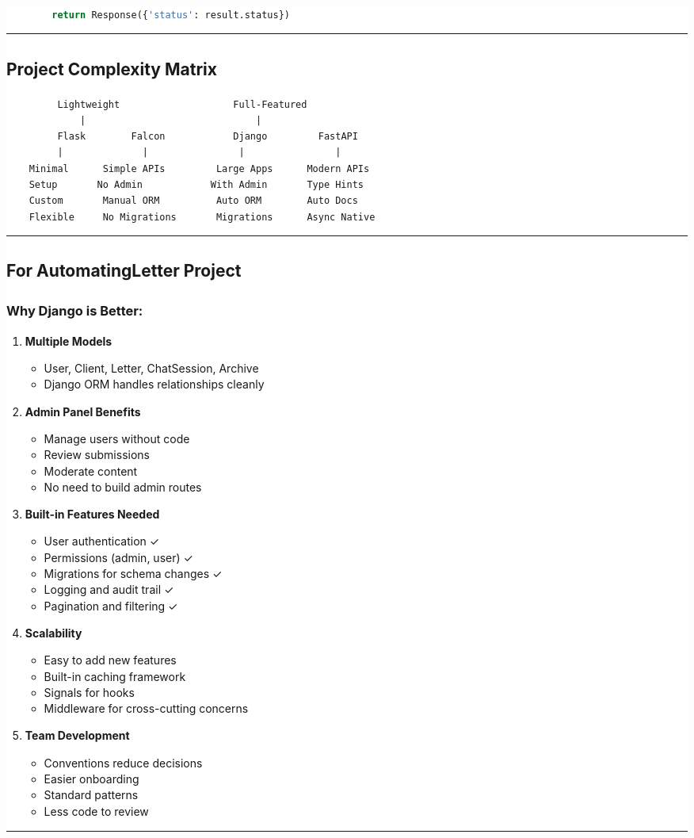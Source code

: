 ```python
        return Response({'status': result.status})
```

---

## Project Complexity Matrix

```
         Lightweight                    Full-Featured
             |                              |
         Flask        Falcon            Django         FastAPI
         |              |                |                |
    Minimal      Simple APIs         Large Apps      Modern APIs
    Setup       No Admin            With Admin       Type Hints
    Custom       Manual ORM          Auto ORM        Auto Docs
    Flexible     No Migrations       Migrations      Async Native
```

---

## For AutomatingLetter Project

### Why Django is Better:

1. **Multiple Models**
   - User, Client, Letter, ChatSession, Archive
   - Django ORM handles relationships cleanly

2. **Admin Panel Benefits**
   - Manage users without code
   - Review submissions
   - Moderate content
   - No need to build admin routes

3. **Built-in Features Needed**
   - User authentication ✓
   - Permissions (admin, user) ✓
   - Migrations for schema changes ✓
   - Logging and audit trail ✓
   - Pagination and filtering ✓

4. **Scalability**
   - Easy to add new features
   - Built-in caching framework
   - Signals for hooks
   - Middleware for cross-cutting concerns

5. **Team Development**
   - Conventions reduce decisions
   - Easier onboarding
   - Standard patterns
   - Less code to review

---